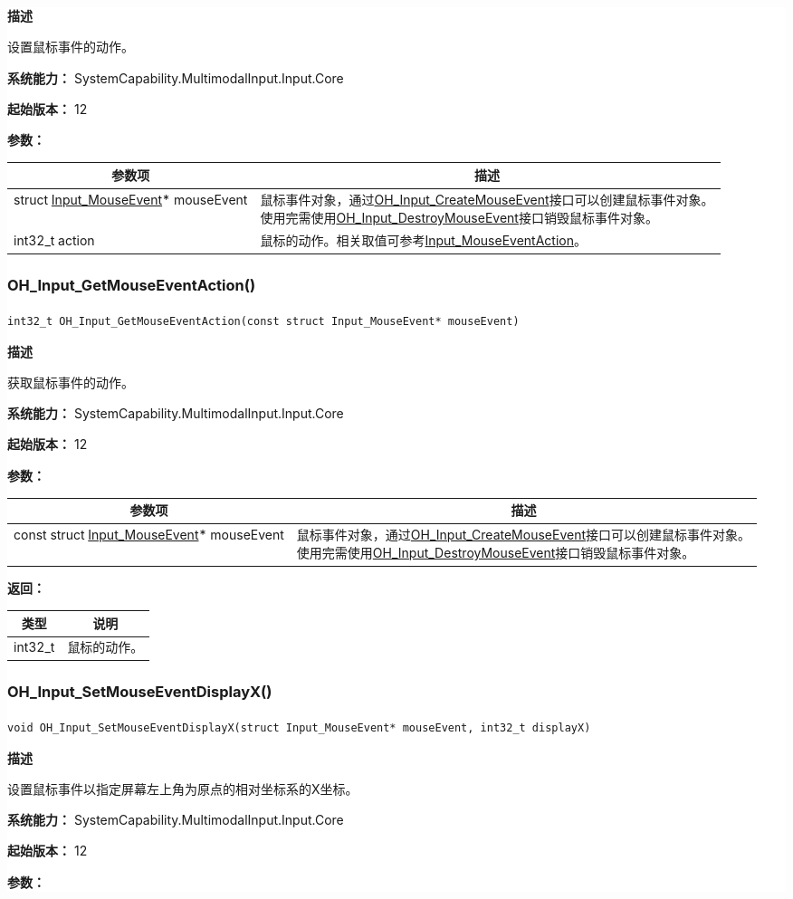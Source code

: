 **描述**

设置鼠标事件的动作。

**系统能力：** SystemCapability.MultimodalInput.Input.Core

**起始版本：** 12


**参数：**

| 参数项 | 描述 |
| -- | -- |
| struct [Input_MouseEvent](capi-input-input-mouseevent.md)* mouseEvent | 鼠标事件对象，通过[OH_Input_CreateMouseEvent](#oh_input_createmouseevent)接口可以创建鼠标事件对象。<br>使用完需使用[OH_Input_DestroyMouseEvent](#oh_input_destroymouseevent)接口销毁鼠标事件对象。 |
| int32_t action | 鼠标的动作。相关取值可参考[Input_MouseEventAction](#input_mouseeventaction)。 |

### OH_Input_GetMouseEventAction()

```
int32_t OH_Input_GetMouseEventAction(const struct Input_MouseEvent* mouseEvent)
```

**描述**

获取鼠标事件的动作。

**系统能力：** SystemCapability.MultimodalInput.Input.Core

**起始版本：** 12


**参数：**

| 参数项 | 描述 |
| -- | -- |
| const struct [Input_MouseEvent](capi-input-input-mouseevent.md)* mouseEvent | 鼠标事件对象，通过[OH_Input_CreateMouseEvent](#oh_input_createmouseevent)接口可以创建鼠标事件对象。<br>使用完需使用[OH_Input_DestroyMouseEvent](#oh_input_destroymouseevent)接口销毁鼠标事件对象。 |

**返回：**

| 类型 | 说明 |
| -- | -- |
| int32_t | 鼠标的动作。 |

### OH_Input_SetMouseEventDisplayX()

```
void OH_Input_SetMouseEventDisplayX(struct Input_MouseEvent* mouseEvent, int32_t displayX)
```

**描述**

设置鼠标事件以指定屏幕左上角为原点的相对坐标系的X坐标。

**系统能力：** SystemCapability.MultimodalInput.Input.Core

**起始版本：** 12


**参数：**
